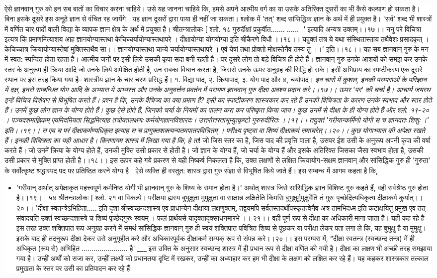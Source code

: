 ऐसे ज्ञानवान् गुरु को इन सब बातों का विचार करना चाहिये। उसे यह जानना चाहिये कि, हमसे अपने आत्मीय वर्ग का या उसके अतिरिक्त दूसरों का भी कैसे कल्याण हो सकता है। बिना इसके दूसरे इस अनूठे ज्ञान से वंचित रह जायेंगे। यह ज्ञान दूसरों द्वारा पाया ही नहीं जा सकता। 
श्लोक में 'तत्' शब्द सांसिद्धिक ज्ञान के अर्थ में ही प्रयुक्त है। 'सर्व' शब्द भी शास्त्रों में वर्णित चार पादों वाली विद्या के व्यापक ज्ञान क्षेत्र के अर्थ में प्रयुक्त है। 
श्रीतन्त्रालोकः 
[ श्लो. १८ 
गुरुर्दीक्षां प्रकुर्वीत....... ......।' इत्यादि अन्यत्र उक्तम्।।१७।। ननु परे विचित्रा इत्यत्र किं प्रमाणमित्याशय आह 
ज्ञानयोग्यास्तथा केचिच्चर्यायोग्यास्तथापरे । दीक्षायोग्या योगयोग्या इति श्रीकैरणे विधौ ।।१८।। 
यदुक्तं तत्र 
ये यथा संस्थितास्ताय तथैवेशः प्रसादकृत् । केचिच्चात्र क्रियायोग्यास्तेषां मुक्तिस्तथैव सा।। ज्ञानयोग्यास्तथा चान्ये चर्यायोग्यास्तथापरे । 
एवं येषां तथा प्रोक्तो मोक्षस्तेनैव तस्य तु ।।' इति।।१८।। यह सब ज्ञानवान् गुरु के मन में स्वत: स्पन्दित होता रहता है। आत्मीय जनों पर इसी लिये उसकी कृपा सदा बनी रहती है। पर दूसरे लोग तो बड़े विचित्र ही होते हैं। ज्ञानवान् गुरु उनके आशयों को समझ कर उनके स्तर के अनुरूप ही क्रिया आदि जो उनके लिये अपेक्षित होती है, उन सबका विधान करता है, जिससे उनके ऊपर अनुग्रह की सिद्धि हो सके। इसी अभिप्राय का स्पष्टीकरण एक दूसरे स्थान पर इस तरह किया गया है- शास्त्रीय ज्ञान के चार चरण प्रसिद्ध हैं। १. विद्या पाद, २. क्रियापाद, ३. योग पाद और ४, चर्यापाद। 
_इन चारों में कुशल, इनकी परम्पराओं के परिज्ञान में दक्ष, इनसे सम्बन्धित योग आदि के अभ्यास में अभ्यस्त और उनके अनुवर्त्तन प्रवर्तन में परायण ज्ञानवान् गुरु दीक्षा अवश्य प्रदान करे।।१७।। 
ऊपर 'पर' की चर्चा है। आचार्य जयरथ इन्हें विचित्र विशेषण से विभूषित करते हैं। प्रश्न है कि, उनके वैचित्र्य का क्या प्रमाण है? इसी का स्पष्टीकरण शास्त्रकार कर रहे हैं 
उनकी विचित्रता के कारण उनके स्वभाव और स्तर होते हैं। उनमें कुछ लोग ज्ञान के योग्य होते हैं। कुछ ऐसे होते हैं, जिनको चर्या के नियमों का पालन करा कर परिष्कृत किया जाय। कुछ उनमें से दीक्षा के ही योग्य होते हैं और 
श्लो. १९-२० । 
पञ्चदशमाह्निकम् एवमिदमियता सिद्धमित्याह 
तत्रोक्तलक्षणः कर्मयोगज्ञानविशारदः। 
उत्तरोत्तरताभूम्युत्कृष्टो गुरुरुदीरितः ।।१९।। तदुक्तं 
'गरीयान्कर्मिणो योगी स च ज्ञानवतः शिशुः ।' इति।।१९।। स एव च परं दीक्षाकर्मण्यधिकृत इत्याह 
स च प्रागुक्तशक्त्यन्यतमपातपवित्रितम् । परीक्ष्य पृष्ट्वा वा शिष्यं दीक्षाकर्म समाचरेत्।।२०।। 
कुछ योगाभ्यास की अपेक्षा रखते हैं। इनकी विचित्रता का यही आधार है। किरणागम शास्त्र में लिखा गया है कि, 
हे ता_! जो जिस स्तर का है, जिस पाद की प्रवृत्ति वाला है, उसपर ईश उसी के अनुरूप अपनी कृपा की वर्षा करते हैं। जो उनमें क्रिया के योग्य होते हैं, उनकी मुक्ति उसी प्रकार से होती है। जो ज्ञान के योग्य हैं, जो चर्या के योग्य हैं और इसके अतिरिक्त जिसका जैसा स्वभाव होता है, उसकी उसी प्रकार से मुक्ति प्राप्त होती है।।१८।। 
इस ऊपर कहे गये प्रकरण से यही निष्कर्ष निकलता है कि, 
उक्त लक्षणों से लक्षित क्रियायोग-सक्षम ज्ञानवान् और सांसिद्धिक गुरु ही 'गुरुता' के सर्वोत्कृष्ट श्रद्धास्पद पद पर प्रतिष्ठित करने योग्य है। ऐसे व्यक्ति ही वस्तुत: शास्त्र द्वारा गुरु संज्ञा से विभूषित किये जाते हैं। इस सम्बन्ध में आगम कहता है कि, 
- 'गरीयान् अर्थात् अपेक्षाकृत महत्त्वपूर्ण कर्मनिष्ठ योगी भी ज्ञानवान् गुरु के शिष्य के समान होता है।' अर्थात् शास्त्र जिसे सांसिद्धिक ज्ञान विशिष्ट गुरु कहते हैं, वही सर्वश्रेष्ठ गुरु होता है।।१९।। 
५४ 
श्रीतन्त्रालोकः 
[ श्लो. २१ वा विकल्पे। परीक्षया ह्यस्य बुभुक्षुता मुमुक्षुता वा साक्षान्न लक्षितेति किमसि बुभुक्षुर्मुमुक्षुर्वेति तं गुरुः पृच्छेदित्यधिकृत्य दीक्षाकर्म कुर्यात्।।२०।। 
'दीक्षा स्वतन्त्रेऽभिहिता..... इति दृशा श्रीस्वच्छन्दशास्त्र एव प्राधान्येन दीक्षाया लक्षणुक्तम्, तद्वयमपि सर्वतस्तदर्थोपस्कृतत्वेनैव अत्र तामभिदध्म इति कटाक्षयितुं प्रमुख एव तत् संवादयति 
उक्तं स्वच्छन्दशास्त्रे च शिष्यं पृच्छेद्गुरुः स्वयम् । फलं प्रार्थयसे यादृक्तादृक्साधनमारभे ।। २१।। 
वही पूर्ण रूप से दीक्षा का अधिकारी माना जाता है। यही कह रहे है 
इस तरह उक्त शक्तिपात रूप अनुग्रह करने में समर्थ सांसिद्धिक ज्ञानवान् गुरु ही स्वयं शक्तिपात पवित्रित शिष्य से पूछकर या परीक्षा लेकर पता लगा ले कि, यह बुभुक्षु है या मुमुक्षु। इसके बाद ही तदनुरूप दीक्षा देकर उसे अनुगृहीत करे और अधिकारपूर्वक दीक्षाकर्म सम्यक् रूप से संपन्न करे।।२०।। 
इस परम्परा में, “दीक्षा स्वतन्त्र (स्वच्छन्द तन्त्र) में ही अधिकृत (रूप से) अभिहित ....................... है' 
___ इस उक्ति के अनुसार स्वच्छन्द शास्त्र में ही प्रधान रूप से दीक्षा वर्णित की गयी है। दीक्षा का लक्षण भी अच्छी तरह समझाया गया है। उन्हीं अर्थों को सजा कर, उन्हीं लक्ष्यों को प्रधानतया दृष्टि में रखकर, उन्हीं का अध्याहार कर हम भी दीक्षा के लक्षण को लक्षित कर रहे हैं। यह कहकर शास्त्रकार तत्काल प्रमुखता के स्तर पर उसी का प्रतिपादन कर रहे हैं 
